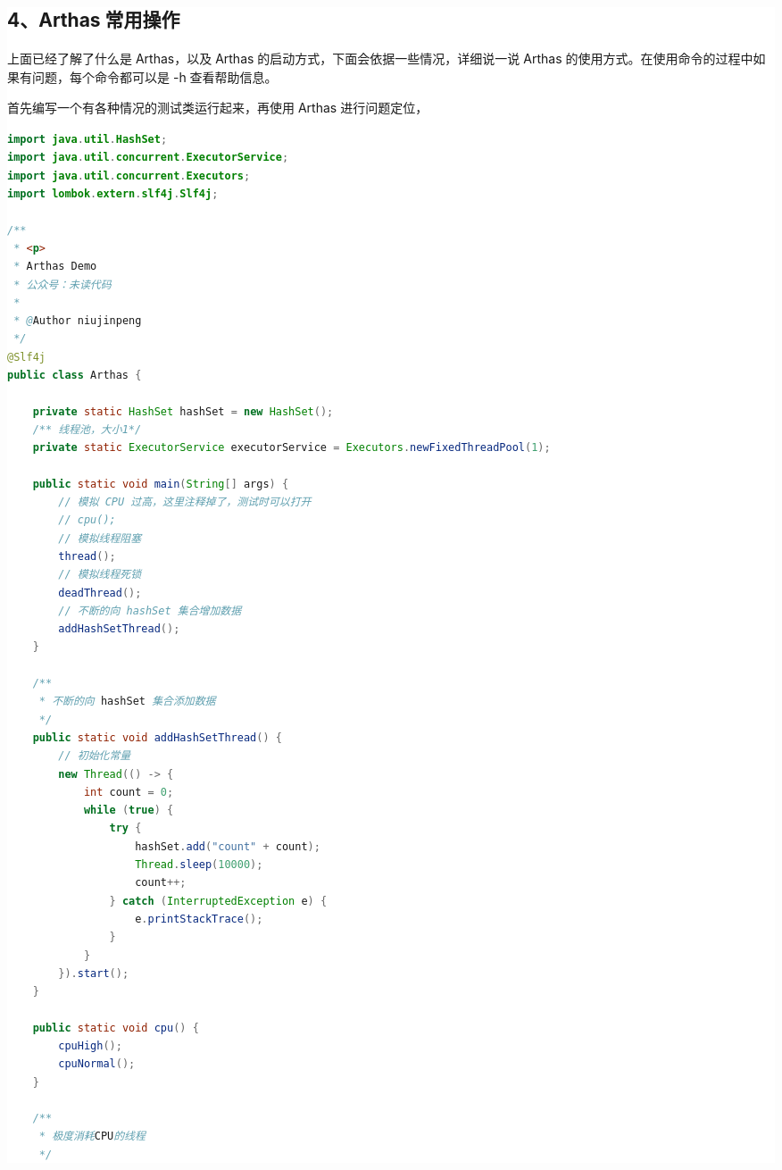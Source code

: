 
## 4、Arthas 常用操作
上面已经了解了什么是 Arthas，以及 Arthas 的启动方式，下面会依据一些情况，详细说一说 Arthas 的使用方式。在使用命令的过程中如果有问题，每个命令都可以是 -h 查看帮助信息。

首先编写一个有各种情况的测试类运行起来，再使用 Arthas 进行问题定位，

```java
import java.util.HashSet;
import java.util.concurrent.ExecutorService;
import java.util.concurrent.Executors;
import lombok.extern.slf4j.Slf4j;

/**
 * <p>
 * Arthas Demo
 * 公众号：未读代码
 *
 * @Author niujinpeng
 */
@Slf4j
public class Arthas {

    private static HashSet hashSet = new HashSet();
    /** 线程池，大小1*/
    private static ExecutorService executorService = Executors.newFixedThreadPool(1);

    public static void main(String[] args) {
        // 模拟 CPU 过高，这里注释掉了，测试时可以打开
        // cpu();
        // 模拟线程阻塞
        thread();
        // 模拟线程死锁
        deadThread();
        // 不断的向 hashSet 集合增加数据
        addHashSetThread();
    }

    /**
     * 不断的向 hashSet 集合添加数据
     */
    public static void addHashSetThread() {
        // 初始化常量
        new Thread(() -> {
            int count = 0;
            while (true) {
                try {
                    hashSet.add("count" + count);
                    Thread.sleep(10000);
                    count++;
                } catch (InterruptedException e) {
                    e.printStackTrace();
                }
            }
        }).start();
    }

    public static void cpu() {
        cpuHigh();
        cpuNormal();
    }

    /**
     * 极度消耗CPU的线程
     */
```